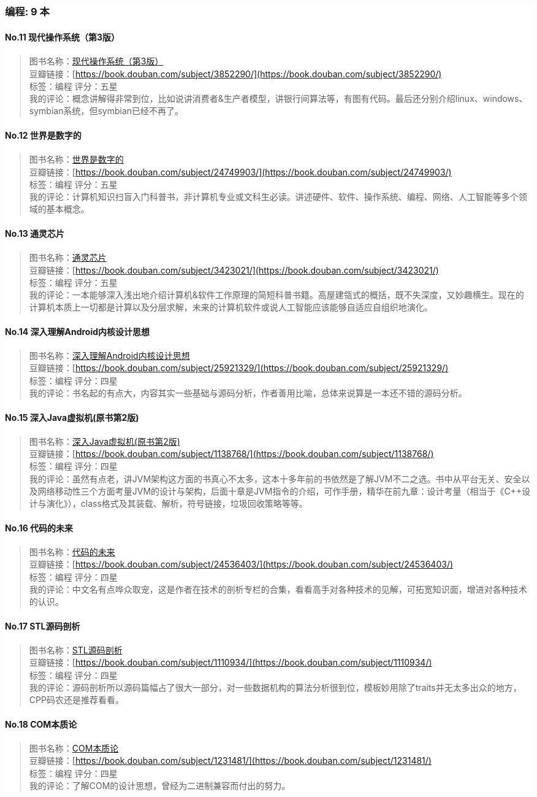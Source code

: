 
### 编程: 9 本
#### No.11 现代操作系统（第3版）
 > 图书名称：[现代操作系统（第3版）](https://book.douban.com/subject/3852290/)  
 > 豆瓣链接：[https://book.douban.com/subject/3852290/](https://book.douban.com/subject/3852290/)  
 > 标签：编程        评分：五星  
 > 我的评论：概念讲解得非常到位，比如说讲消费者&生产者模型，讲银行间算法等，有图有代码。最后还分别介绍linux、windows、symbian系统，但symbian已经不再了。  

#### No.12 世界是数字的
 > 图书名称：[世界是数字的](https://book.douban.com/subject/24749903/)  
 > 豆瓣链接：[https://book.douban.com/subject/24749903/](https://book.douban.com/subject/24749903/)  
 > 标签：编程        评分：五星  
 > 我的评论：计算机知识扫盲入门科普书，非计算机专业或文科生必读。讲述硬件、软件、操作系统、编程、网络、人工智能等多个领域的基本概念。  

#### No.13 通灵芯片
 > 图书名称：[通灵芯片](https://book.douban.com/subject/3423021/)  
 > 豆瓣链接：[https://book.douban.com/subject/3423021/](https://book.douban.com/subject/3423021/)  
 > 标签：编程        评分：五星  
 > 我的评论：一本能够深入浅出地介绍计算机&软件工作原理的简短科普书籍。高屋建瓴式的概括，既不失深度，又妙趣横生。现在的计算机本质上一切都是计算以及分层求解，未来的计算机软件或说人工智能应该能够自适应自组织地演化。  

#### No.14 深入理解Android内核设计思想
 > 图书名称：[深入理解Android内核设计思想](https://book.douban.com/subject/25921329/)  
 > 豆瓣链接：[https://book.douban.com/subject/25921329/](https://book.douban.com/subject/25921329/)  
 > 标签：编程        评分：四星  
 > 我的评论：书名起的有点大，内容其实一些基础与源码分析，作者善用比喻，总体来说算是一本还不错的源码分析。  

#### No.15 深入Java虚拟机(原书第2版)
 > 图书名称：[深入Java虚拟机(原书第2版)](https://book.douban.com/subject/1138768/)  
 > 豆瓣链接：[https://book.douban.com/subject/1138768/](https://book.douban.com/subject/1138768/)  
 > 标签：编程        评分：四星  
 > 我的评论：虽然有点老，讲JVM架构这方面的书真心不太多，这本十多年前的书依然是了解JVM不二之选。书中从平台无关、安全以及网络移动性三个方面考量JVM的设计与架构，后面十章是JVM指令的介绍，可作手册，精华在前九章：设计考量（相当于《C++设计与演化》），class格式及其装载、解析，符号链接，垃圾回收策略等等。  

#### No.16 代码的未来
 > 图书名称：[代码的未来](https://book.douban.com/subject/24536403/)  
 > 豆瓣链接：[https://book.douban.com/subject/24536403/](https://book.douban.com/subject/24536403/)  
 > 标签：编程        评分：四星  
 > 我的评论：中文名有点哗众取宠，这是作者在技术的剖析专栏的合集，看看高手对各种技术的见解，可拓宽知识面，增进对各种技术的认识。  

#### No.17 STL源码剖析
 > 图书名称：[STL源码剖析](https://book.douban.com/subject/1110934/)  
 > 豆瓣链接：[https://book.douban.com/subject/1110934/](https://book.douban.com/subject/1110934/)  
 > 标签：编程        评分：四星  
 > 我的评论：源码剖析所以源码篇幅占了很大一部分，对一些数据机构的算法分析很到位，模板妙用除了traits并无太多出众的地方，CPP码农还是推荐看看。  

#### No.18 COM本质论
 > 图书名称：[COM本质论](https://book.douban.com/subject/1231481/)  
 > 豆瓣链接：[https://book.douban.com/subject/1231481/](https://book.douban.com/subject/1231481/)  
 > 标签：编程        评分：四星  
 > 我的评论：了解COM的设计思想，曾经为二进制兼容而付出的努力。  

